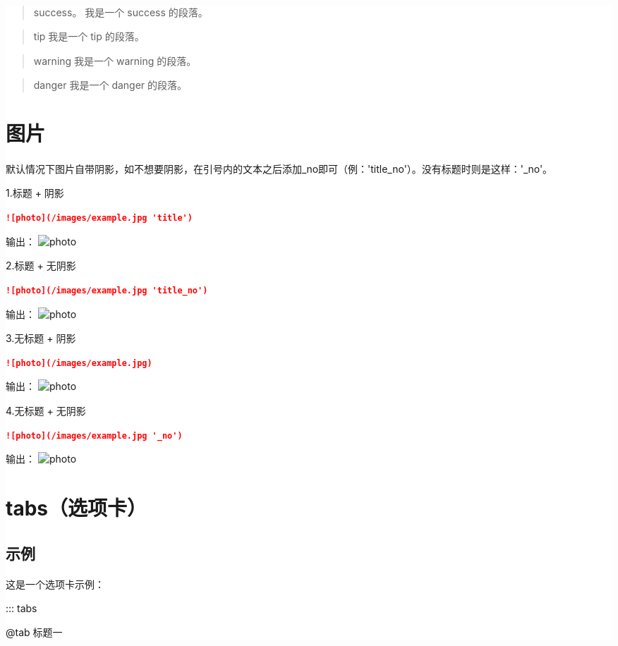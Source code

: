> success。
> 我是一个 success 的段落。

> tip
> 我是一个 tip 的段落。

> warning
> 我是一个 warning 的段落。

> danger
> 我是一个 danger 的段落。

# 图片

默认情况下图片自带阴影，如不想要阴影，在引号内的文本之后添加_no即可（例：'title_no'）。没有标题时则是这样：'_no'。

1.标题 + 阴影
```markdown
![photo](/images/example.jpg 'title')
```
输出：
![photo](/images/example.jpg 'title')

2.标题 + 无阴影
```markdown
![photo](/images/example.jpg 'title_no')
```
输出：
![photo](/images/example.jpg 'title_no')

3.无标题 + 阴影
```markdown
![photo](/images/example.jpg)
```
输出：
![photo](/images/example.jpg)

4.无标题 + 无阴影
```markdown
![photo](/images/example.jpg '_no')
```
输出：
![photo](/images/example.jpg '_no')

# tabs（选项卡）
## 示例
这是一个选项卡示例：

::: tabs 
  
@tab 标题一 
  